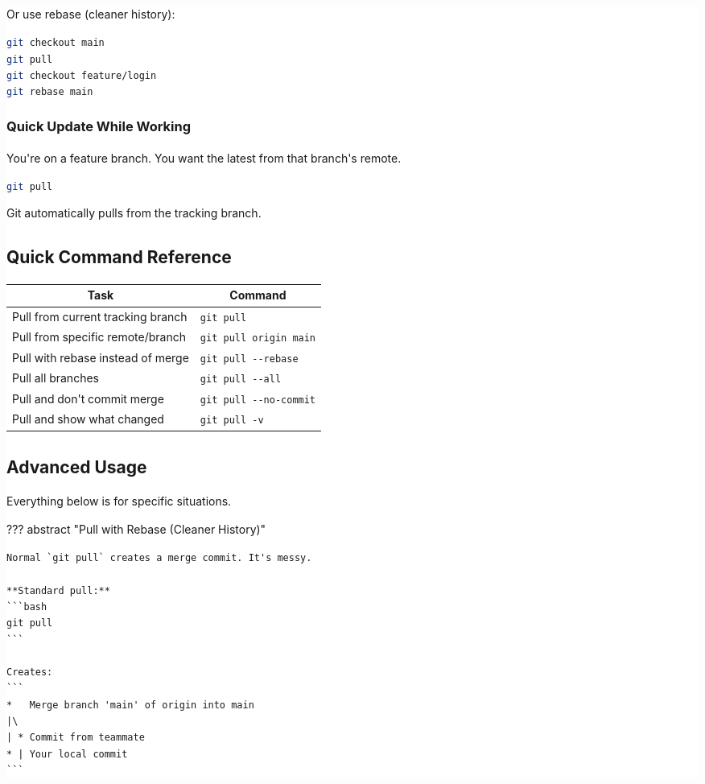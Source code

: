 Or use rebase (cleaner history):

```bash
git checkout main
git pull
git checkout feature/login
git rebase main
```

### Quick Update While Working

You're on a feature branch. You want the latest from that branch's remote.

```bash
git pull
```

Git automatically pulls from the tracking branch.

## Quick Command Reference

| Task | Command |
|------|---------|
| Pull from current tracking branch | `git pull` |
| Pull from specific remote/branch | `git pull origin main` |
| Pull with rebase instead of merge | `git pull --rebase` |
| Pull all branches | `git pull --all` |
| Pull and don't commit merge | `git pull --no-commit` |
| Pull and show what changed | `git pull -v` |

## Advanced Usage

Everything below is for specific situations.

??? abstract "Pull with Rebase (Cleaner History)"
    
    Normal `git pull` creates a merge commit. It's messy.
    
    **Standard pull:**
    ```bash
    git pull
    ```
    
    Creates:
    ```
    *   Merge branch 'main' of origin into main
    |\  
    | * Commit from teammate
    * | Your local commit
    ```
    